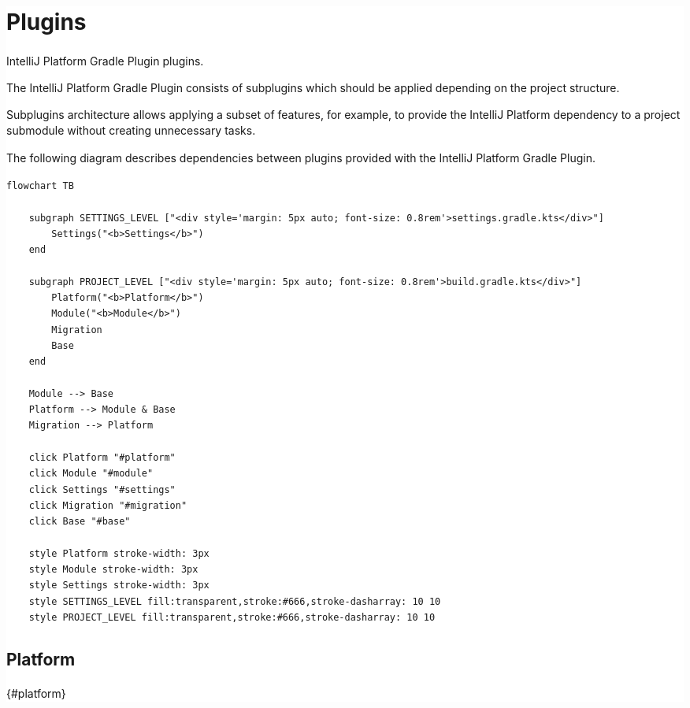 

# Plugins

<link-summary>IntelliJ Platform Gradle Plugin plugins.</link-summary>

<include from="tools_intellij_platform_gradle_plugin.md" element-id="faq"/>

The IntelliJ Platform Gradle Plugin consists of subplugins which should be applied depending on the project structure.

Subplugins architecture allows applying a subset of features, for example, to provide the IntelliJ Platform dependency to a project submodule without creating unnecessary tasks.

The following diagram describes dependencies between plugins provided with the IntelliJ Platform Gradle Plugin.


```mermaid
flowchart TB

    subgraph SETTINGS_LEVEL ["<div style='margin: 5px auto; font-size: 0.8rem'>settings.gradle.kts</div>"]
        Settings("<b>Settings</b>")
    end

    subgraph PROJECT_LEVEL ["<div style='margin: 5px auto; font-size: 0.8rem'>build.gradle.kts</div>"]
        Platform("<b>Platform</b>")
        Module("<b>Module</b>")
        Migration
        Base
    end

    Module --> Base
    Platform --> Module & Base
    Migration --> Platform

    click Platform "#platform"
    click Module "#module"
    click Settings "#settings"
    click Migration "#migration"
    click Base "#base"

    style Platform stroke-width: 3px
    style Module stroke-width: 3px
    style Settings stroke-width: 3px
    style SETTINGS_LEVEL fill:transparent,stroke:#666,stroke-dasharray: 10 10
    style PROJECT_LEVEL fill:transparent,stroke:#666,stroke-dasharray: 10 10
```


## Platform
{#platform}
